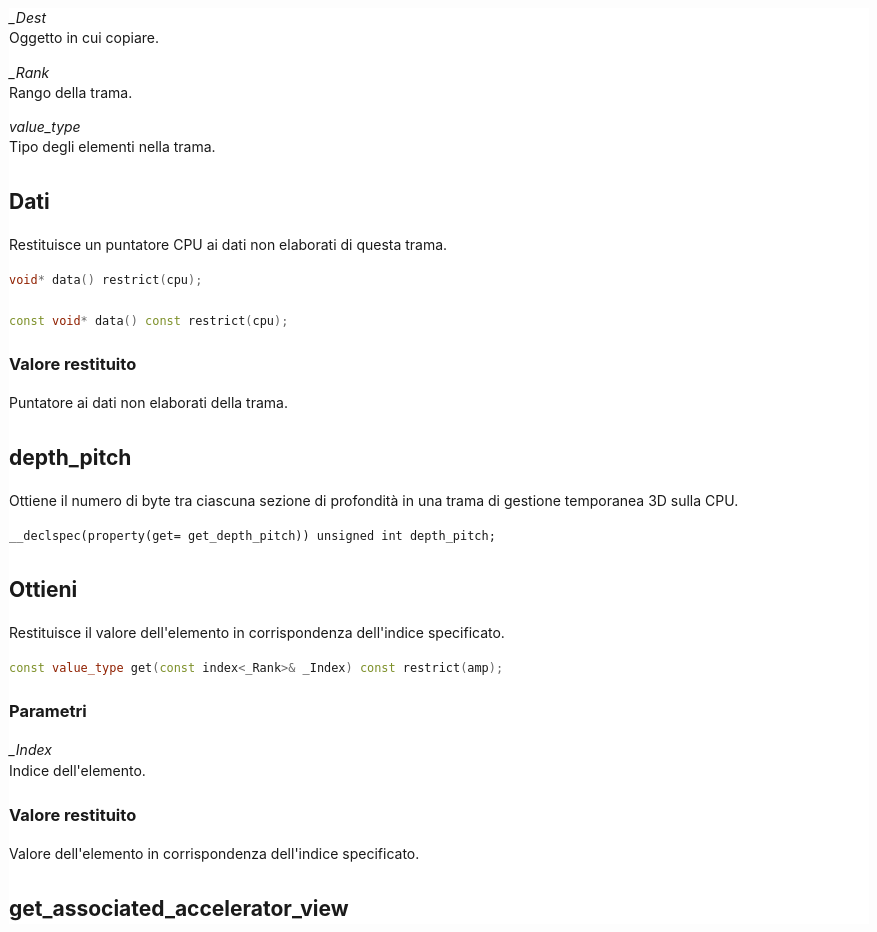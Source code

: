 *_Dest*<br/>
Oggetto in cui copiare.

*_Rank*<br/>
Rango della trama.

*value_type*<br/>
Tipo degli elementi nella trama.

## <a name="data"></a>Dati <a name="data"></a>

Restituisce un puntatore CPU ai dati non elaborati di questa trama.

```cpp
void* data() restrict(cpu);

const void* data() const restrict(cpu);
```

### <a name="return-value"></a>Valore restituito

Puntatore ai dati non elaborati della trama.

## <a name="depth_pitch"></a><a name="depth_pitch"></a> depth_pitch

Ottiene il numero di byte tra ciascuna sezione di profondità in una trama di gestione temporanea 3D sulla CPU.

```cpp
__declspec(property(get= get_depth_pitch)) unsigned int depth_pitch;
```

## <a name="get"></a><a name="get"></a> Ottieni

Restituisce il valore dell'elemento in corrispondenza dell'indice specificato.

```cpp
const value_type get(const index<_Rank>& _Index) const restrict(amp);
```

### <a name="parameters"></a>Parametri

*_Index*<br/>
Indice dell'elemento.

### <a name="return-value"></a>Valore restituito

Valore dell'elemento in corrispondenza dell'indice specificato.

## <a name="get_associated_accelerator_view"></a><a name="get_associated_accelerator_view"></a> get_associated_accelerator_view
